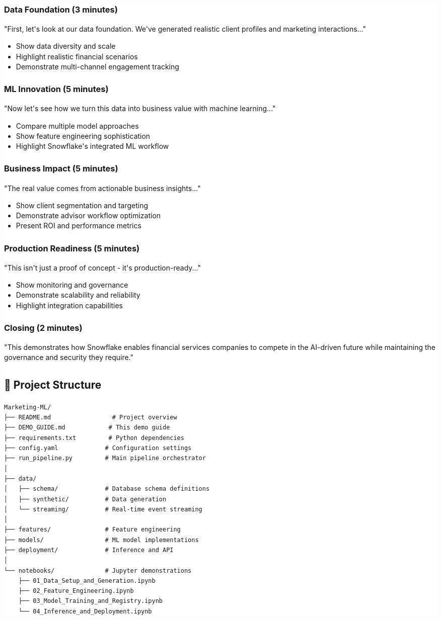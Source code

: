 ### Data Foundation (3 minutes)
"First, let's look at our data foundation. We've generated realistic client profiles and marketing interactions..."
- Show data diversity and scale
- Highlight realistic financial scenarios
- Demonstrate multi-channel engagement tracking

### ML Innovation (5 minutes)
"Now let's see how we turn this data into business value with machine learning..."
- Compare multiple model approaches
- Show feature engineering sophistication
- Highlight Snowflake's integrated ML workflow

### Business Impact (5 minutes)
"The real value comes from actionable business insights..."
- Show client segmentation and targeting
- Demonstrate advisor workflow optimization
- Present ROI and performance metrics

### Production Readiness (5 minutes)
"This isn't just a proof of concept - it's production-ready..."
- Show monitoring and governance
- Demonstrate scalability and reliability
- Highlight integration capabilities

### Closing (2 minutes)
"This demonstrates how Snowflake enables financial services companies to compete in the AI-driven future while maintaining the governance and security they require."

## 📁 Project Structure

```
Marketing-ML/
├── README.md                 # Project overview
├── DEMO_GUIDE.md            # This demo guide
├── requirements.txt         # Python dependencies
├── config.yaml             # Configuration settings
├── run_pipeline.py         # Main pipeline orchestrator
│
├── data/
│   ├── schema/             # Database schema definitions
│   ├── synthetic/          # Data generation
│   └── streaming/          # Real-time event streaming
│
├── features/               # Feature engineering
├── models/                 # ML model implementations
├── deployment/             # Inference and API
│
└── notebooks/              # Jupyter demonstrations
    ├── 01_Data_Setup_and_Generation.ipynb
    ├── 02_Feature_Engineering.ipynb
    ├── 03_Model_Training_and_Registry.ipynb
    └── 04_Inference_and_Deployment.ipynb
```
